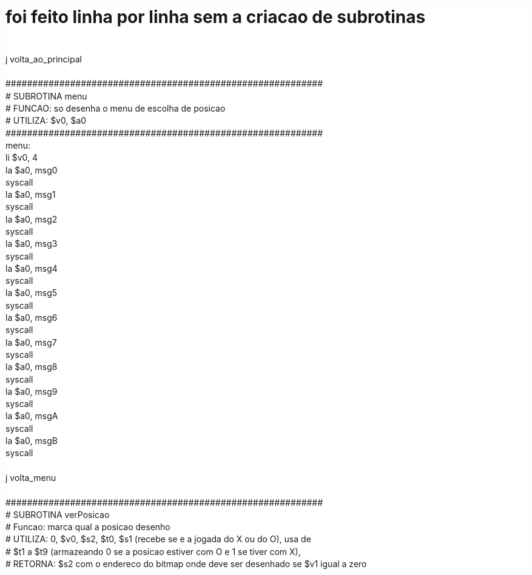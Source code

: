 # foi feito linha por linha sem a criacao de subrotinas<br>
<br>
	j volta_ao_principal<br>
<br>
###########################################################<br>
#  SUBROTINA menu<br>
#  FUNCAO: so desenha o menu de escolha de posicao<br>
#  UTILIZA: $v0, $a0<br>
###########################################################<br>
menu:<br>
	li  $v0, 4<br>
	la $a0, msg0<br>
	syscall<br>
	la $a0, msg1<br>
	syscall<br>
	la $a0, msg2<br>
	syscall<br>
	la $a0, msg3<br>
	syscall<br>
	la $a0, msg4<br>
	syscall<br>
	la $a0, msg5<br>
	syscall	<br>
	la $a0, msg6<br>
	syscall<br>
	la $a0, msg7<br>
	syscall<br>
	la $a0, msg8<br>
	syscall<br>
	la $a0, msg9<br>
	syscall<br>
	la $a0, msgA<br>
	syscall<br>
	la $a0, msgB<br>
	syscall	<br>
	<br>
	j volta_menu<br>
<br>
###########################################################<br>
#  SUBROTINA verPosicao<br>
#  Funcao: marca qual a posicao desenho<br>
#  UTILIZA: 0, $v0, $s2, $t0, $s1 (recebe se e a jogada do X ou do O), usa de <br>
#           $t1 a $t9 (armazeando 0 se a posicao estiver com O e 1 se tiver com X), <br>
#  RETORNA: $s2 com o endereco do bitmap onde deve ser desenhado se $v1 igual a zero<br>